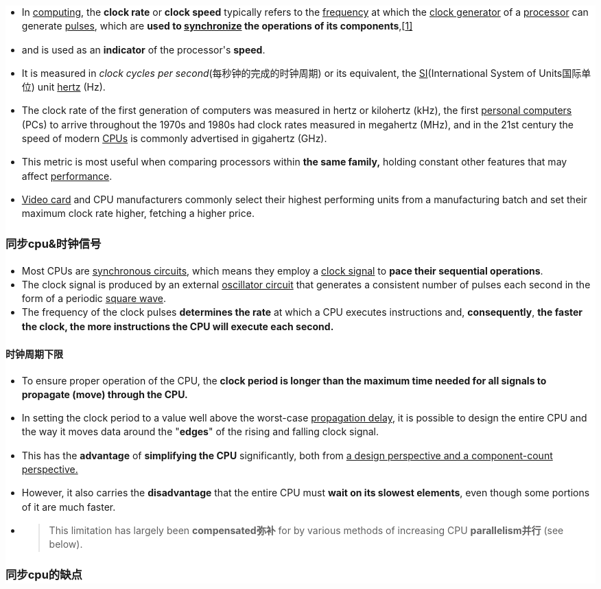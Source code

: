 

- In [computing](https://en.wikipedia.org/wiki/Computing), the **clock rate** or **clock speed** typically refers to the [frequency](https://en.wikipedia.org/wiki/Frequency) at which the [clock generator](https://en.wikipedia.org/wiki/Clock_generator) of a [processor](https://en.wikipedia.org/wiki/Microprocessor) can generate [pulses](https://en.wikipedia.org/wiki/Clock_signal), which are **used to [synchronize](https://en.wikipedia.org/wiki/Synchronization_(computer_science)) the operations of its components**,[[1\]](https://en.wikipedia.org/wiki/Clock_rate#cite_note-1) 
- and is used as an **indicator** of the processor's **speed**. 
- It is measured in *clock cycles per second*(每秒钟的完成的时钟周期) or its equivalent, the [SI](https://en.wikipedia.org/wiki/International_System_of_Units)(International System of Units国际单位) unit [hertz](https://en.wikipedia.org/wiki/Hertz) (Hz).

- The clock rate of the first generation of computers was measured in hertz or kilohertz (kHz), the first [personal computers](https://en.wikipedia.org/wiki/Personal_computer) (PCs) to arrive throughout the 1970s and 1980s had clock rates measured in megahertz (MHz), and in the 21st century the speed of modern [CPUs](https://en.wikipedia.org/wiki/Central_processing_unit) is commonly advertised in gigahertz (GHz).
-  This metric is most useful when comparing processors within **the same family,** holding constant other features that may affect [performance](https://en.wikipedia.org/wiki/Computer_performance). 
- [Video card](https://en.wikipedia.org/wiki/Video_card) and CPU manufacturers commonly select their highest performing units from a manufacturing batch and set their maximum clock rate higher, fetching a higher price.

### 同步cpu&时钟信号

- Most CPUs are [synchronous circuits](https://en.wikipedia.org/wiki/Synchronous_circuit), which means they employ a [clock signal](https://en.wikipedia.org/wiki/Clock_signal) to **pace their sequential operations**.
-  The clock signal is produced by an external [oscillator circuit](https://en.wikipedia.org/wiki/Electronic_oscillator) that generates a consistent number of pulses each second in the form of a periodic [square wave](https://en.wikipedia.org/wiki/Square_wave). 
- The frequency of the clock pulses **determines the rate** at which a CPU executes instructions and, **consequently**, **the faster the clock, the more instructions the CPU will execute each second.**

#### 时钟周期下限

- To ensure proper operation of the CPU, the **clock period is longer than the maximum time needed for all signals to propagate (move) through the CPU.**

-  In setting the clock period to a value well above the worst-case [propagation delay](https://en.wikipedia.org/wiki/Propagation_delay), it is possible to design the entire CPU and the way it moves data around the "**edges**" of the rising and falling clock signal. 

- This has the **advantage** of **simplifying the CPU** significantly, both from <u>a design perspective and a component-count perspective.</u> 

- However, it also carries the **disadvantage** that the entire CPU must **wait on its slowest elements**, even though some portions of it are much faster. 

- > This limitation has largely been **compensated弥补** for by various methods of increasing CPU **parallelism并行** (see below).

### 同步cpu的缺点

